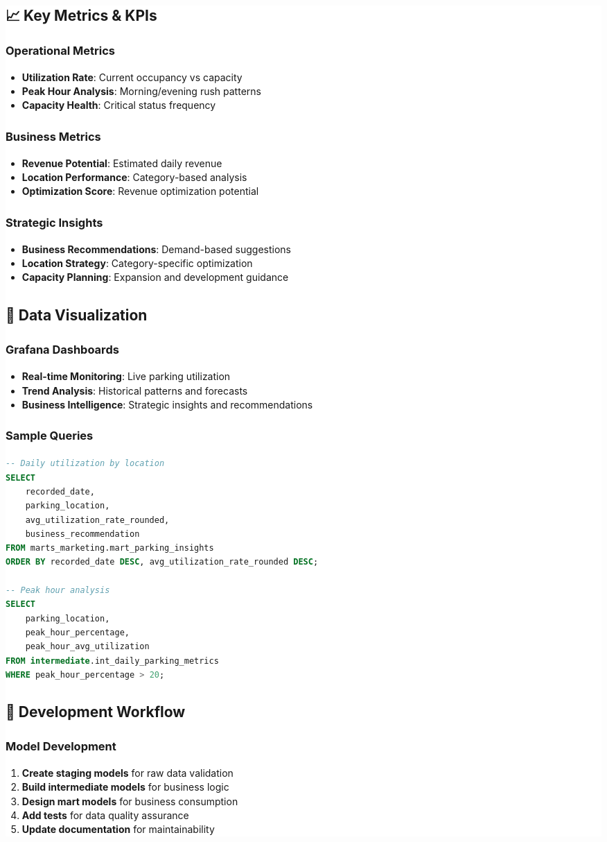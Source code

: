 ## 📈 **Key Metrics & KPIs**

### **Operational Metrics**
- **Utilization Rate**: Current occupancy vs capacity
- **Peak Hour Analysis**: Morning/evening rush patterns
- **Capacity Health**: Critical status frequency

### **Business Metrics**
- **Revenue Potential**: Estimated daily revenue
- **Location Performance**: Category-based analysis
- **Optimization Score**: Revenue optimization potential

### **Strategic Insights**
- **Business Recommendations**: Demand-based suggestions
- **Location Strategy**: Category-specific optimization
- **Capacity Planning**: Expansion and development guidance

## 🎨 **Data Visualization**

### **Grafana Dashboards**
- **Real-time Monitoring**: Live parking utilization
- **Trend Analysis**: Historical patterns and forecasts
- **Business Intelligence**: Strategic insights and recommendations

### **Sample Queries**
```sql
-- Daily utilization by location
SELECT 
    recorded_date,
    parking_location,
    avg_utilization_rate_rounded,
    business_recommendation
FROM marts_marketing.mart_parking_insights
ORDER BY recorded_date DESC, avg_utilization_rate_rounded DESC;

-- Peak hour analysis
SELECT 
    parking_location,
    peak_hour_percentage,
    peak_hour_avg_utilization
FROM intermediate.int_daily_parking_metrics
WHERE peak_hour_percentage > 20;
```

## 🔧 **Development Workflow**

### **Model Development**
1. **Create staging models** for raw data validation
2. **Build intermediate models** for business logic
3. **Design mart models** for business consumption
4. **Add tests** for data quality assurance
5. **Update documentation** for maintainability
